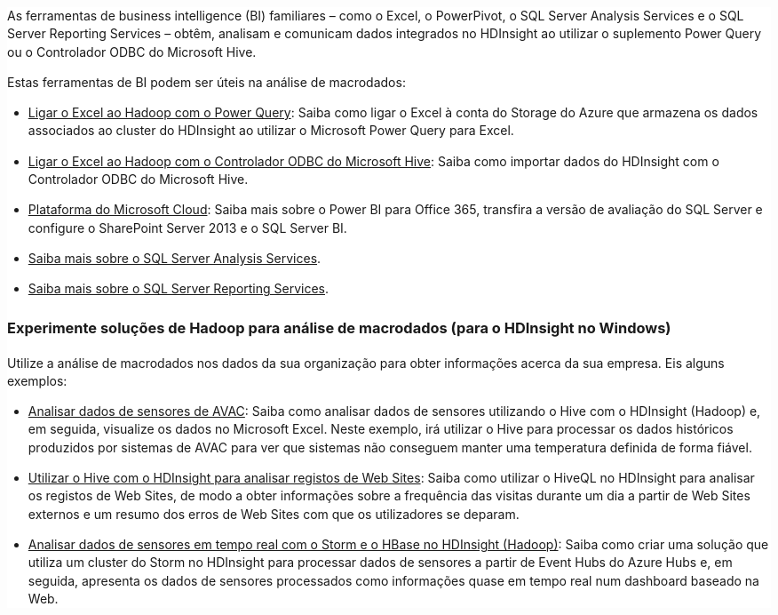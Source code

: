 As ferramentas de business intelligence (BI) familiares – como o Excel, o PowerPivot, o SQL Server Analysis Services e o SQL Server Reporting Services – obtêm, analisam e comunicam dados integrados no HDInsight ao utilizar o suplemento Power Query ou o Controlador ODBC do Microsoft Hive.

Estas ferramentas de BI podem ser úteis na análise de macrodados:

* [Ligar o Excel ao Hadoop com o Power Query](hdinsight-connect-excel-power-query.md): Saiba como ligar o Excel à conta do Storage do Azure que armazena os dados associados ao cluster do HDInsight ao utilizar o Microsoft Power Query para Excel.

* [Ligar o Excel ao Hadoop com o Controlador ODBC do Microsoft Hive](hdinsight-connect-excel-hive-ODBC-driver.md): Saiba como importar dados do HDInsight com o Controlador ODBC do Microsoft Hive.

* [Plataforma do Microsoft Cloud](http://www.microsoft.com/server-cloud/solutions/business-intelligence/default.aspx): Saiba mais sobre o Power BI para Office 365, transfira a versão de avaliação do SQL Server e configure o SharePoint Server 2013 e o SQL Server BI.

* <a target="_blank" href="http://msdn.microsoft.com/library/hh231701.aspx">Saiba mais sobre o SQL Server Analysis Services</a>.

* <a target="_blank" href="http://msdn.microsoft.com/library/ms159106.aspx">Saiba mais sobre o SQL Server Reporting Services</a>.


### Experimente soluções de Hadoop para análise de macrodados (para o HDInsight no Windows)

Utilize a análise de macrodados nos dados da sua organização para obter informações acerca da sua empresa. Eis alguns exemplos:

* [Analisar dados de sensores de AVAC](hdinsight-hive-analyze-sensor-data.md): Saiba como analisar dados de sensores utilizando o Hive com o HDInsight (Hadoop) e, em seguida, visualize os dados no Microsoft Excel. Neste exemplo, irá utilizar o Hive para processar os dados históricos produzidos por sistemas de AVAC para ver que sistemas não conseguem manter uma temperatura definida de forma fiável.

* [Utilizar o Hive com o HDInsight para analisar registos de Web Sites](hdinsight-hive-analyze-website-log.md): Saiba como utilizar o HiveQL no HDInsight para analisar os registos de Web Sites, de modo a obter informações sobre a frequência das visitas durante um dia a partir de Web Sites externos e um resumo dos erros de Web Sites com que os utilizadores se deparam.

* [Analisar dados de sensores em tempo real com o Storm e o HBase no HDInsight (Hadoop)](hdinsight-storm-sensor-data-analysis.md): Saiba como criar uma solução que utiliza um cluster do Storm no HDInsight para processar dados de sensores a partir de Event Hubs do Azure Hubs e, em seguida, apresenta os dados de sensores processados como informações quase em tempo real num dashboard baseado na Web.


[marketing-page]: ../services/hdinsight/
[component-versioning]: hdinsight-component-versioning.md
[zookeeper]: http://zookeeper.apache.org/






